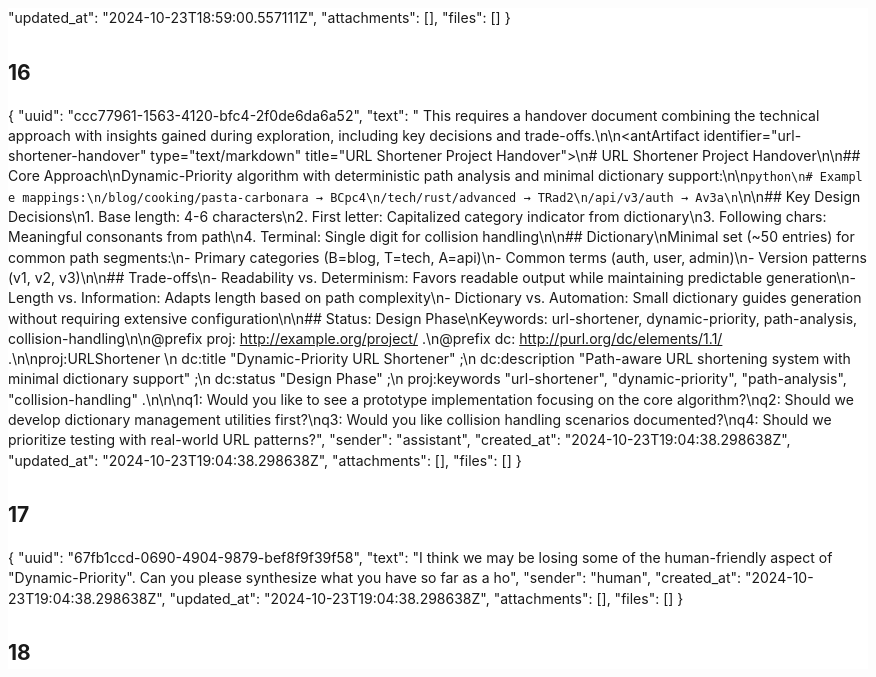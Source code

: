   "updated_at": "2024-10-23T18:59:00.557111Z",
  "attachments": [],
  "files": []
}

## 16

{
  "uuid": "ccc77961-1563-4120-bfc4-2f0de6da6a52",
  "text": " <antThinking>This requires a handover document combining the technical approach with insights gained during exploration, including key decisions and trade-offs.</antThinking>\n\n<antArtifact identifier=\"url-shortener-handover\" type=\"text/markdown\" title=\"URL Shortener Project Handover\">\n# URL Shortener Project Handover\n\n## Core Approach\nDynamic-Priority algorithm with deterministic path analysis and minimal dictionary support:\n\n```python\n# Example mappings:\n/blog/cooking/pasta-carbonara → BCpc4\n/tech/rust/advanced → TRad2\n/api/v3/auth → Av3a\n```\n\n## Key Design Decisions\n1. Base length: 4-6 characters\n2. First letter: Capitalized category indicator from dictionary\n3. Following chars: Meaningful consonants from path\n4. Terminal: Single digit for collision handling\n\n## Dictionary\nMinimal set (~50 entries) for common path segments:\n- Primary categories (B=blog, T=tech, A=api)\n- Common terms (auth, user, admin)\n- Version patterns (v1, v2, v3)\n\n## Trade-offs\n- Readability vs. Determinism: Favors readable output while maintaining predictable generation\n- Length vs. Information: Adapts length based on path complexity\n- Dictionary vs. Automation: Small dictionary guides generation without requiring extensive configuration\n\n## Status: Design Phase\nKeywords: url-shortener, dynamic-priority, path-analysis, collision-handling\n\n@prefix proj: <http://example.org/project/> .\n@prefix dc: <http://purl.org/dc/elements/1.1/> .\n\nproj:URLShortener \n    dc:title \"Dynamic-Priority URL Shortener\" ;\n    dc:description \"Path-aware URL shortening system with minimal dictionary support\" ;\n    dc:status \"Design Phase\" ;\n    proj:keywords \"url-shortener\", \"dynamic-priority\", \"path-analysis\", \"collision-handling\" .\n</antArtifact>\n\nq1: Would you like to see a prototype implementation focusing on the core algorithm?\nq2: Should we develop dictionary management utilities first?\nq3: Would you like collision handling scenarios documented?\nq4: Should we prioritize testing with real-world URL patterns?",
  "sender": "assistant",
  "created_at": "2024-10-23T19:04:38.298638Z",
  "updated_at": "2024-10-23T19:04:38.298638Z",
  "attachments": [],
  "files": []
}

## 17

{
  "uuid": "67fb1ccd-0690-4904-9879-bef8f9f39f58",
  "text": "I think we may be losing some of the human-friendly aspect of \"Dynamic-Priority\". Can you please synthesize what you have so far as a ho",
  "sender": "human",
  "created_at": "2024-10-23T19:04:38.298638Z",
  "updated_at": "2024-10-23T19:04:38.298638Z",
  "attachments": [],
  "files": []
}

## 18
